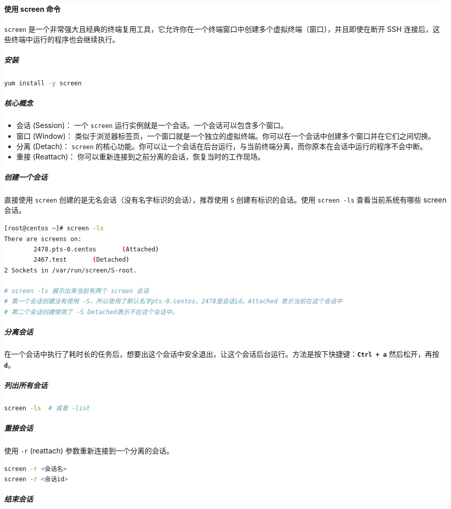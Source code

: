 

#### 使用 screen 命令

`screen` 是一个非常强大且经典的终端复用工具，它允许你在一个终端窗口中创建多个虚拟终端（窗口），并且即使在断开 SSH 连接后，这些终端中运行的程序也会继续执行。

##### 安装

~~~bash
yum install -y screen
~~~

##### 核心概念

- 会话 (Session)： 一个 `screen` 运行实例就是一个会话。一个会话可以包含多个窗口。
- 窗口 (Window)： 类似于浏览器标签页，一个窗口就是一个独立的虚拟终端。你可以在一个会话中创建多个窗口并在它们之间切换。
- 分离 (Detach)： `screen` 的核心功能。你可以让一个会话在后台运行，与当前终端分离，而你原本在会话中运行的程序不会中断。
- 重接 (Reattach)： 你可以重新连接到之前分离的会话，恢复当时的工作现场。

##### 创建一个会话

直接使用 `screen` 创建的是无名会话（没有名字标识的会话），推荐使用 `S` 创建有标识的会话。使用 `screen -ls` 查看当前系统有哪些 screen 会话。

~~~bash
[root@centos ~]# screen -ls
There are screens on:
        2478.pts-0.centos       (Attached)
        2467.test       (Detached)
2 Sockets in /var/run/screen/S-root.

# screen -ls 展示出来当前有两个 screen 会话
# 第一个会话创建没有使用 -S，所以使用了默认名字pts-0.centos。2478是会话id。Attached 表示当前在这个会话中
# 第二个会话创建使用了 -S Detached表示不在这个会话中。
~~~



##### 分离会话

在一个会话中执行了耗时长的任务后，想要出这个会话中安全退出，让这个会话后台运行。方法是按下快捷键：**`Ctrl + a`** 然后松开，再按 **`d`**。



##### 列出所有会话

~~~bash
screen -ls	# 或者 -list
~~~



##### 重接会话

使用 `-r` (reattach) 参数重新连接到一个分离的会话。

~~~bash
screen -r <会话名>
screen -r <会话id>
~~~

##### 结束会话
